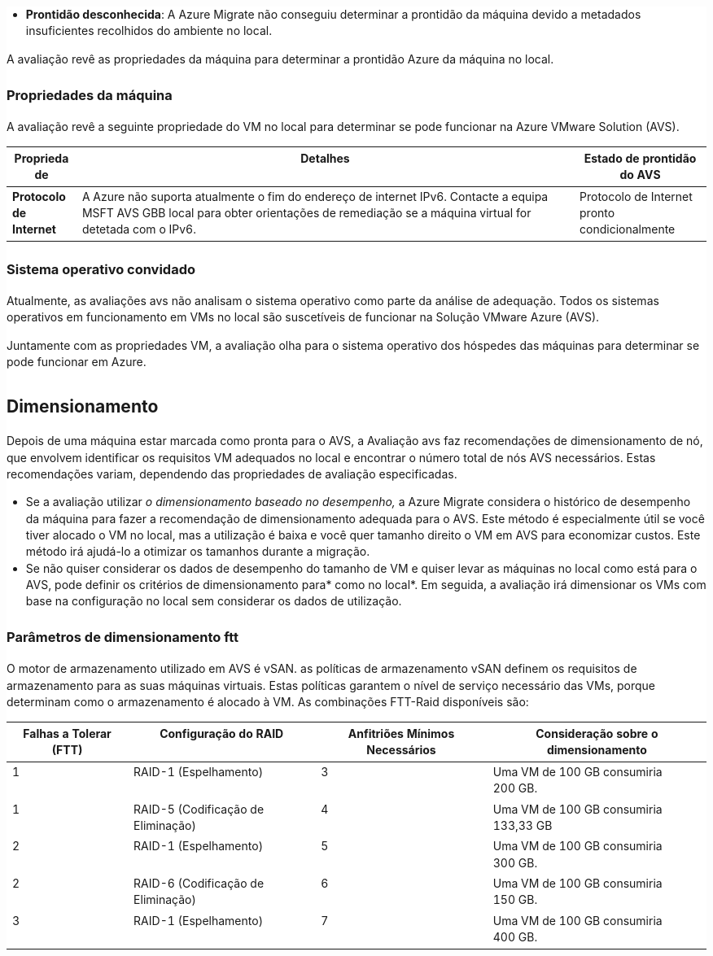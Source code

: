 - **Prontidão desconhecida**: A Azure Migrate não conseguiu determinar a prontidão da máquina devido a metadados insuficientes recolhidos do ambiente no local.

A avaliação revê as propriedades da máquina para determinar a prontidão Azure da máquina no local.

### <a name="machine-properties"></a>Propriedades da máquina

A avaliação revê a seguinte propriedade do VM no local para determinar se pode funcionar na Azure VMware Solution (AVS).

| **Propriedade** | **Detalhes** | **Estado de prontidão do AVS** |
| - | - | - |
| **Protocolo de Internet** | A Azure não suporta atualmente o fim do endereço de internet IPv6. Contacte a equipa MSFT AVS GBB local para obter orientações de remediação se a máquina virtual for detetada com o IPv6. | Protocolo de Internet pronto condicionalmente |

### <a name="guest-operating-system"></a>Sistema operativo convidado

Atualmente, as avaliações avs não analisam o sistema operativo como parte da análise de adequação. Todos os sistemas operativos em funcionamento em VMs no local são suscetíveis de funcionar na Solução VMware Azure (AVS).

Juntamente com as propriedades VM, a avaliação olha para o sistema operativo dos hóspedes das máquinas para determinar se pode funcionar em Azure.

## <a name="sizing"></a>Dimensionamento

Depois de uma máquina estar marcada como pronta para o AVS, a Avaliação avs faz recomendações de dimensionamento de nó, que envolvem identificar os requisitos VM adequados no local e encontrar o número total de nós AVS necessários. Estas recomendações variam, dependendo das propriedades de avaliação especificadas.

- Se a avaliação utilizar *o dimensionamento baseado no desempenho,* a Azure Migrate considera o histórico de desempenho da máquina para fazer a recomendação de dimensionamento adequada para o AVS. Este método é especialmente útil se você tiver alocado o VM no local, mas a utilização é baixa e você quer tamanho direito o VM em AVS para economizar custos. Este método irá ajudá-lo a otimizar os tamanhos durante a migração.
- Se não quiser considerar os dados de desempenho do tamanho de VM e quiser levar as máquinas no local como está para o AVS, pode definir os critérios de dimensionamento para* como no local*. Em seguida, a avaliação irá dimensionar os VMs com base na configuração no local sem considerar os dados de utilização.

### <a name="ftt-sizing-parameters"></a>Parâmetros de dimensionamento ftt

O motor de armazenamento utilizado em AVS é vSAN. as políticas de armazenamento vSAN definem os requisitos de armazenamento para as suas máquinas virtuais. Estas políticas garantem o nível de serviço necessário das VMs, porque determinam como o armazenamento é alocado à VM. As combinações FTT-Raid disponíveis são:

| **Falhas a Tolerar (FTT)** | **Configuração do RAID** | **Anfitriões Mínimos Necessários** | **Consideração sobre o dimensionamento** |
| - | - | - | - |
| 1 | RAID-1 (Espelhamento) | 3 | Uma VM de 100 GB consumiria 200 GB. |
| 1 | RAID-5 (Codificação de Eliminação) | 4 | Uma VM de 100 GB consumiria 133,33 GB |
| 2 | RAID-1 (Espelhamento) | 5 | Uma VM de 100 GB consumiria 300 GB. |
| 2 | RAID-6 (Codificação de Eliminação) | 6 | Uma VM de 100 GB consumiria 150 GB. |
| 3 | RAID-1 (Espelhamento) | 7 | Uma VM de 100 GB consumiria 400 GB. |
